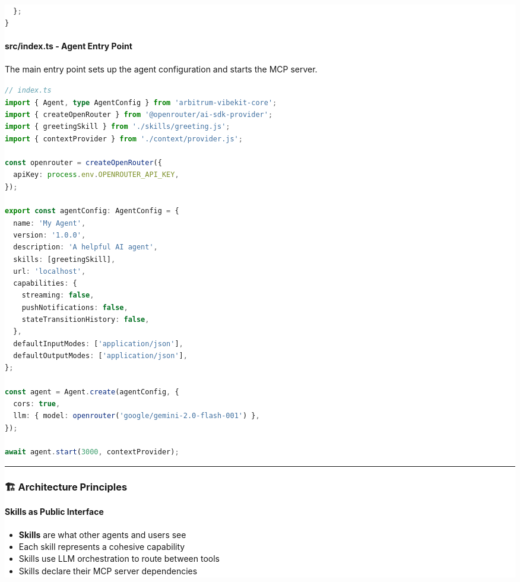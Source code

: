 ```ts
  };
}
```

#### **src/index.ts** - Agent Entry Point

The main entry point sets up the agent configuration and starts the MCP server.

```ts
// index.ts
import { Agent, type AgentConfig } from 'arbitrum-vibekit-core';
import { createOpenRouter } from '@openrouter/ai-sdk-provider';
import { greetingSkill } from './skills/greeting.js';
import { contextProvider } from './context/provider.js';

const openrouter = createOpenRouter({
  apiKey: process.env.OPENROUTER_API_KEY,
});

export const agentConfig: AgentConfig = {
  name: 'My Agent',
  version: '1.0.0',
  description: 'A helpful AI agent',
  skills: [greetingSkill],
  url: 'localhost',
  capabilities: {
    streaming: false,
    pushNotifications: false,
    stateTransitionHistory: false,
  },
  defaultInputModes: ['application/json'],
  defaultOutputModes: ['application/json'],
};

const agent = Agent.create(agentConfig, {
  cors: true,
  llm: { model: openrouter('google/gemini-2.0-flash-001') },
});

await agent.start(3000, contextProvider);
```

---

### 🏗️ Architecture Principles

#### **Skills as Public Interface**

- **Skills** are what other agents and users see
- Each skill represents a cohesive capability
- Skills use LLM orchestration to route between tools
- Skills declare their MCP server dependencies
